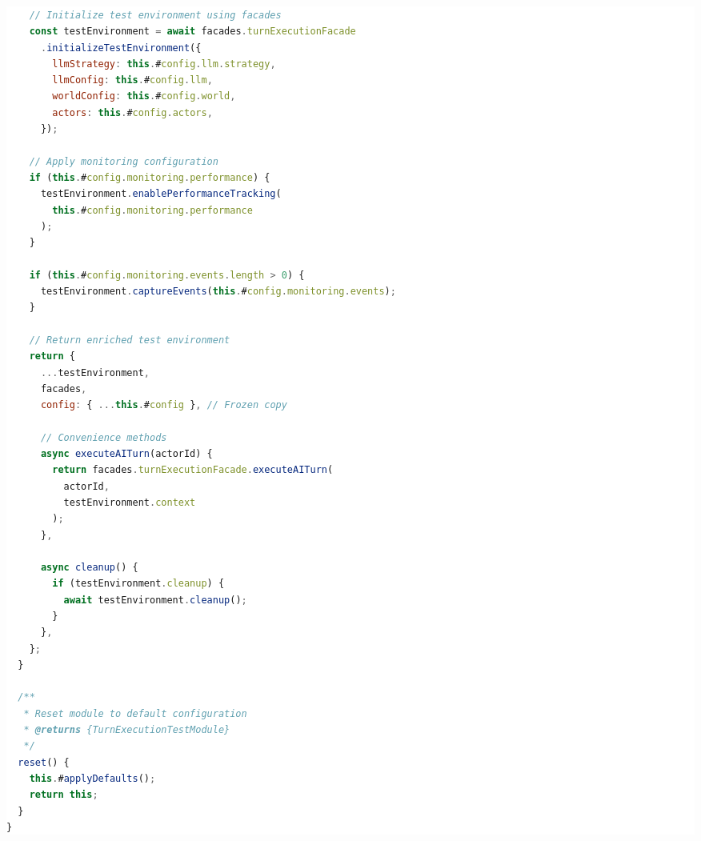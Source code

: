 ```javascript
    // Initialize test environment using facades
    const testEnvironment = await facades.turnExecutionFacade
      .initializeTestEnvironment({
        llmStrategy: this.#config.llm.strategy,
        llmConfig: this.#config.llm,
        worldConfig: this.#config.world,
        actors: this.#config.actors,
      });
    
    // Apply monitoring configuration
    if (this.#config.monitoring.performance) {
      testEnvironment.enablePerformanceTracking(
        this.#config.monitoring.performance
      );
    }
    
    if (this.#config.monitoring.events.length > 0) {
      testEnvironment.captureEvents(this.#config.monitoring.events);
    }
    
    // Return enriched test environment
    return {
      ...testEnvironment,
      facades,
      config: { ...this.#config }, // Frozen copy
      
      // Convenience methods
      async executeAITurn(actorId) {
        return facades.turnExecutionFacade.executeAITurn(
          actorId,
          testEnvironment.context
        );
      },
      
      async cleanup() {
        if (testEnvironment.cleanup) {
          await testEnvironment.cleanup();
        }
      },
    };
  }
  
  /**
   * Reset module to default configuration
   * @returns {TurnExecutionTestModule}
   */
  reset() {
    this.#applyDefaults();
    return this;
  }
}
```
